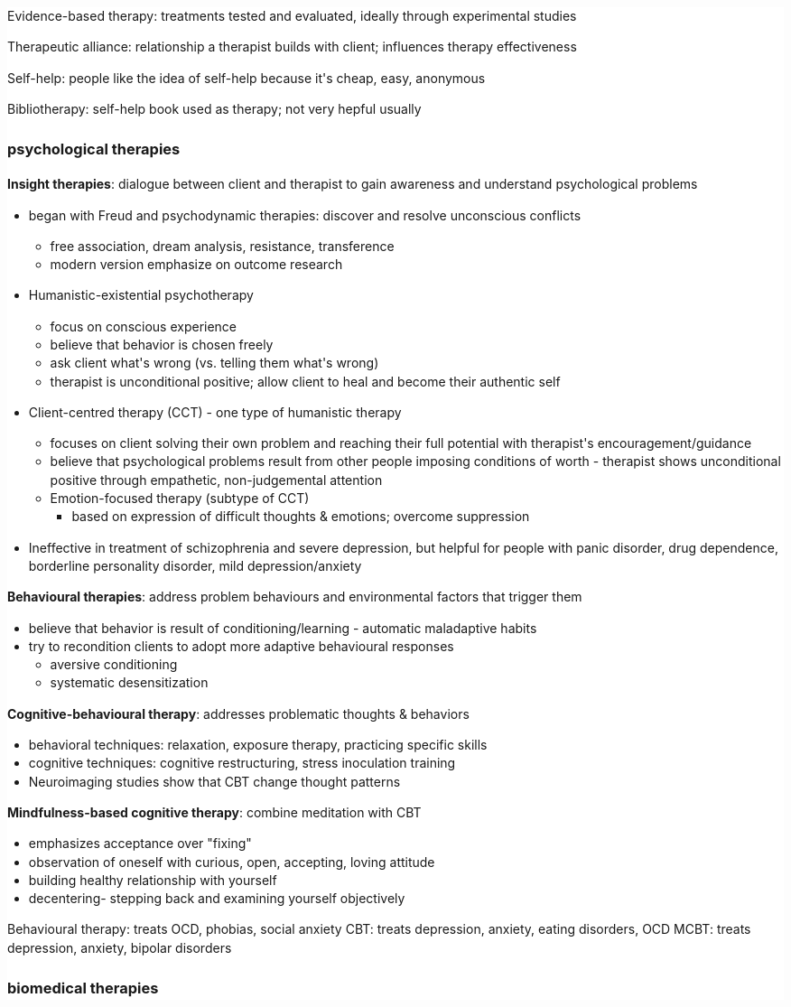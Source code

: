 
Evidence-based therapy: treatments tested and evaluated, ideally through experimental studies

Therapeutic alliance: relationship a therapist builds with client; influences therapy effectiveness

Self-help: people like the idea of self-help because it's cheap, easy, anonymous

Bibliotherapy: self-help book used as therapy; not very hepful usually

### psychological therapies

**Insight therapies**: dialogue between client and therapist to gain awareness and understand psychological problems
* began with Freud and psychodynamic therapies: discover and resolve unconscious conflicts
  * free association, dream analysis, resistance, transference
  * modern version emphasize on outcome research
* Humanistic-existential psychotherapy
  * focus on conscious experience
  * believe that behavior is chosen freely
  * ask client what's wrong (vs. telling them what's wrong)
  * therapist is unconditional positive; allow client to heal and become their authentic self

* Client-centred therapy (CCT) - one type of humanistic therapy
  * focuses on client solving their own problem and reaching their full potential with therapist's encouragement/guidance
  * believe that psychological problems result from other people imposing conditions of worth - therapist shows unconditional positive through empathetic, non-judgemental attention
  * Emotion-focused therapy (subtype of CCT)
    * based on expression of difficult thoughts & emotions; overcome suppression

* Ineffective in treatment of schizophrenia and severe depression, but helpful for people with panic disorder, drug dependence, borderline personality disorder, mild depression/anxiety

**Behavioural therapies**: address problem behaviours and environmental factors that trigger them
* believe that behavior is result of conditioning/learning - automatic maladaptive habits
* try to recondition clients to adopt more adaptive behavioural responses
  * aversive conditioning
  * systematic desensitization

**Cognitive-behavioural therapy**: addresses problematic thoughts & behaviors
* behavioral techniques: relaxation, exposure therapy, practicing specific skills
* cognitive techniques: cognitive restructuring, stress inoculation training
* Neuroimaging studies show that CBT change thought patterns

**Mindfulness-based cognitive therapy**: combine meditation with CBT
* emphasizes acceptance over "fixing"
* observation of oneself with curious, open, accepting, loving attitude
* building healthy relationship with yourself
* decentering- stepping back and examining yourself objectively

Behavioural therapy: treats OCD, phobias, social anxiety
CBT: treats depression, anxiety, eating disorders, OCD
MCBT: treats depression, anxiety, bipolar disorders


### biomedical therapies
